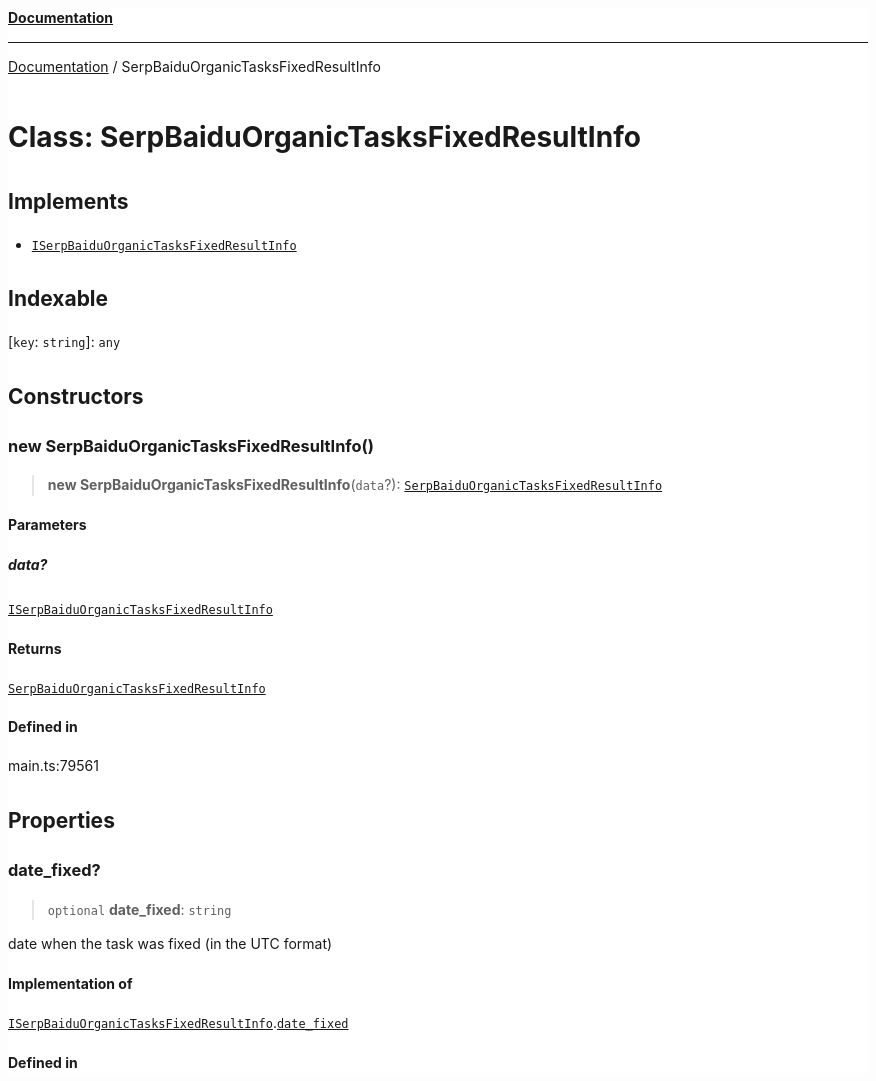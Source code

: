 [**Documentation**](../README.md)

***

[Documentation](../README.md) / SerpBaiduOrganicTasksFixedResultInfo

# Class: SerpBaiduOrganicTasksFixedResultInfo

## Implements

- [`ISerpBaiduOrganicTasksFixedResultInfo`](../interfaces/ISerpBaiduOrganicTasksFixedResultInfo.md)

## Indexable

 \[`key`: `string`\]: `any`

## Constructors

### new SerpBaiduOrganicTasksFixedResultInfo()

> **new SerpBaiduOrganicTasksFixedResultInfo**(`data`?): [`SerpBaiduOrganicTasksFixedResultInfo`](SerpBaiduOrganicTasksFixedResultInfo.md)

#### Parameters

##### data?

[`ISerpBaiduOrganicTasksFixedResultInfo`](../interfaces/ISerpBaiduOrganicTasksFixedResultInfo.md)

#### Returns

[`SerpBaiduOrganicTasksFixedResultInfo`](SerpBaiduOrganicTasksFixedResultInfo.md)

#### Defined in

main.ts:79561

## Properties

### date\_fixed?

> `optional` **date\_fixed**: `string`

date when the task was fixed (in the UTC format)

#### Implementation of

[`ISerpBaiduOrganicTasksFixedResultInfo`](../interfaces/ISerpBaiduOrganicTasksFixedResultInfo.md).[`date_fixed`](../interfaces/ISerpBaiduOrganicTasksFixedResultInfo.md#date_fixed)

#### Defined in
